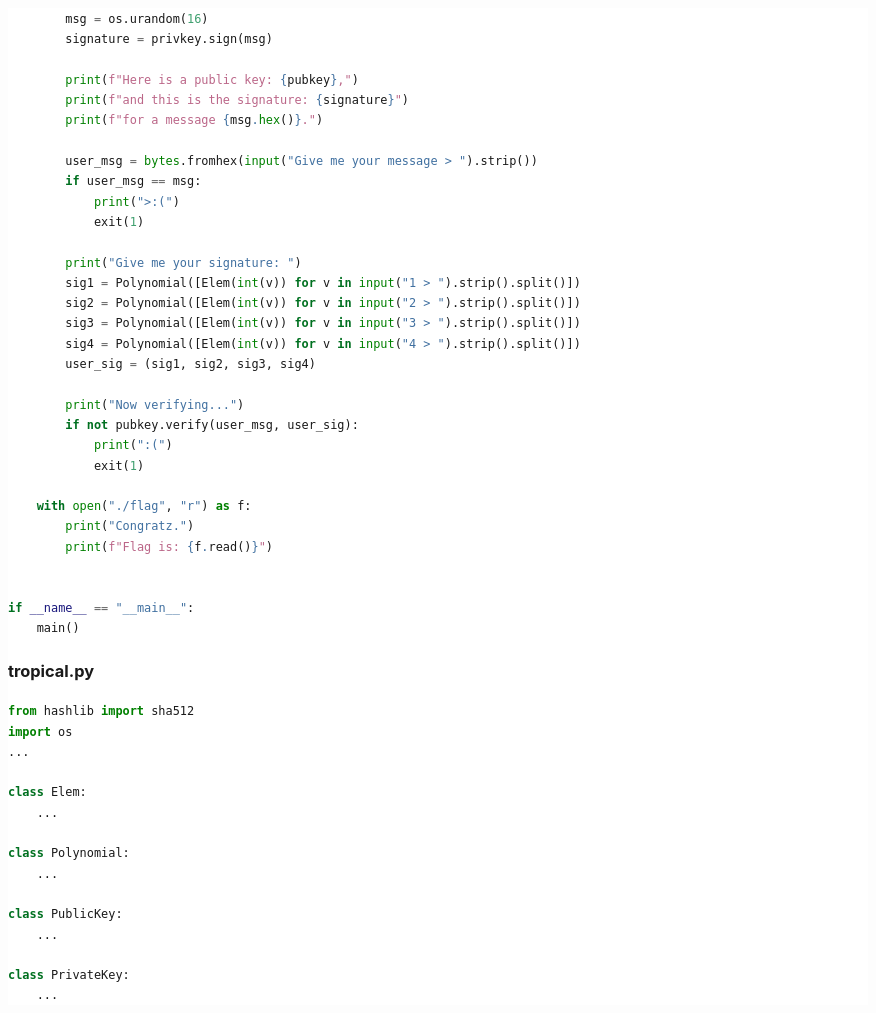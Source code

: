 ```python
        msg = os.urandom(16)
        signature = privkey.sign(msg)

        print(f"Here is a public key: {pubkey},")
        print(f"and this is the signature: {signature}")
        print(f"for a message {msg.hex()}.")

        user_msg = bytes.fromhex(input("Give me your message > ").strip())
        if user_msg == msg:
            print(">:(")
            exit(1)

        print("Give me your signature: ")
        sig1 = Polynomial([Elem(int(v)) for v in input("1 > ").strip().split()])
        sig2 = Polynomial([Elem(int(v)) for v in input("2 > ").strip().split()])
        sig3 = Polynomial([Elem(int(v)) for v in input("3 > ").strip().split()])
        sig4 = Polynomial([Elem(int(v)) for v in input("4 > ").strip().split()])
        user_sig = (sig1, sig2, sig3, sig4)

        print("Now verifying...")
        if not pubkey.verify(user_msg, user_sig):
            print(":(")
            exit(1)

    with open("./flag", "r") as f:
        print("Congratz.")
        print(f"Flag is: {f.read()}")


if __name__ == "__main__":
    main()
```

### tropical.py
```python
from hashlib import sha512
import os
...

class Elem:
    ...

class Polynomial:
    ...

class PublicKey:
    ...

class PrivateKey:
    ...

```
